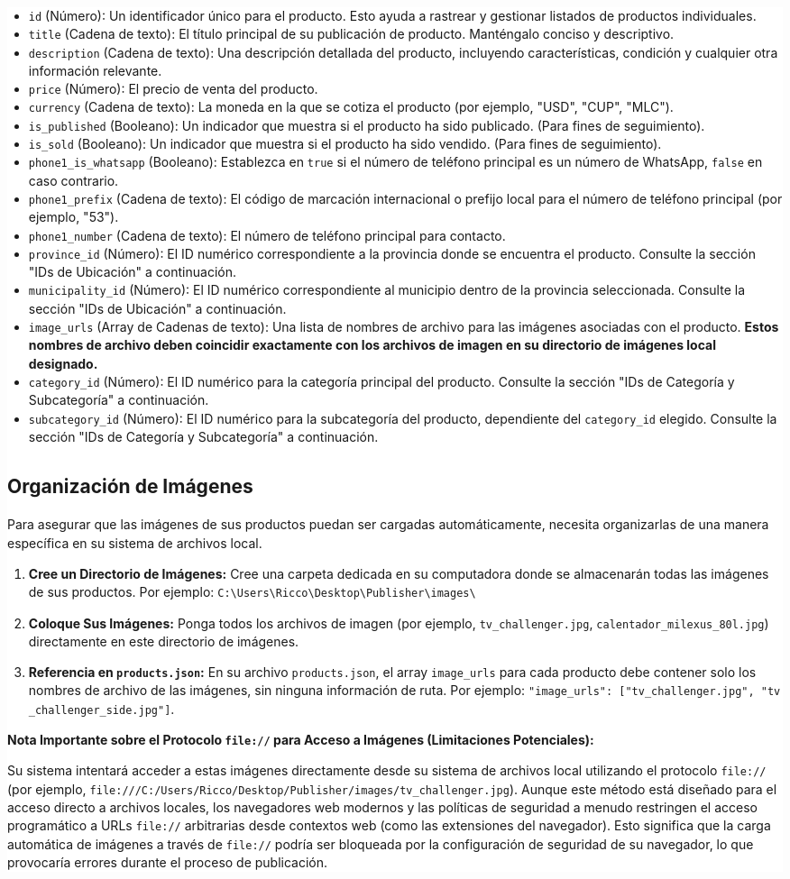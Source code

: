 *   `id` (Número): Un identificador único para el producto. Esto ayuda a rastrear y gestionar listados de productos individuales.
*   `title` (Cadena de texto): El título principal de su publicación de producto. Manténgalo conciso y descriptivo.
*   `description` (Cadena de texto): Una descripción detallada del producto, incluyendo características, condición y cualquier otra información relevante.
*   `price` (Número): El precio de venta del producto.
*   `currency` (Cadena de texto): La moneda en la que se cotiza el producto (por ejemplo, "USD", "CUP", "MLC").
*   `is_published` (Booleano): Un indicador que muestra si el producto ha sido publicado. (Para fines de seguimiento).
*   `is_sold` (Booleano): Un indicador que muestra si el producto ha sido vendido. (Para fines de seguimiento).
*   `phone1_is_whatsapp` (Booleano): Establezca en `true` si el número de teléfono principal es un número de WhatsApp, `false` en caso contrario.
*   `phone1_prefix` (Cadena de texto): El código de marcación internacional o prefijo local para el número de teléfono principal (por ejemplo, "53").
*   `phone1_number` (Cadena de texto): El número de teléfono principal para contacto.
*   `province_id` (Número): El ID numérico correspondiente a la provincia donde se encuentra el producto. Consulte la sección "IDs de Ubicación" a continuación.
*   `municipality_id` (Número): El ID numérico correspondiente al municipio dentro de la provincia seleccionada. Consulte la sección "IDs de Ubicación" a continuación.
*   `image_urls` (Array de Cadenas de texto): Una lista de nombres de archivo para las imágenes asociadas con el producto. **Estos nombres de archivo deben coincidir exactamente con los archivos de imagen en su directorio de imágenes local designado.**
*   `category_id` (Número): El ID numérico para la categoría principal del producto. Consulte la sección "IDs de Categoría y Subcategoría" a continuación.
*   `subcategory_id` (Número): El ID numérico para la subcategoría del producto, dependiente del `category_id` elegido. Consulte la sección "IDs de Categoría y Subcategoría" a continuación.

## Organización de Imágenes

Para asegurar que las imágenes de sus productos puedan ser cargadas automáticamente, necesita organizarlas de una manera específica en su sistema de archivos local.

1.  **Cree un Directorio de Imágenes:** Cree una carpeta dedicada en su computadora donde se almacenarán todas las imágenes de sus productos. Por ejemplo:
    `C:\Users\Ricco\Desktop\Publisher\images\`

2.  **Coloque Sus Imágenes:** Ponga todos los archivos de imagen (por ejemplo, `tv_challenger.jpg`, `calentador_milexus_80l.jpg`) directamente en este directorio de imágenes.

3.  **Referencia en `products.json`:** En su archivo `products.json`, el array `image_urls` para cada producto debe contener solo los nombres de archivo de las imágenes, sin ninguna información de ruta. Por ejemplo: `"image_urls": ["tv_challenger.jpg", "tv_challenger_side.jpg"]`.

**Nota Importante sobre el Protocolo `file://` para Acceso a Imágenes (Limitaciones Potenciales):**

Su sistema intentará acceder a estas imágenes directamente desde su sistema de archivos local utilizando el protocolo `file://` (por ejemplo, `file:///C:/Users/Ricco/Desktop/Publisher/images/tv_challenger.jpg`). Aunque este método está diseñado para el acceso directo a archivos locales, los navegadores web modernos y las políticas de seguridad a menudo restringen el acceso programático a URLs `file://` arbitrarias desde contextos web (como las extensiones del navegador). Esto significa que la carga automática de imágenes a través de `file://` podría ser bloqueada por la configuración de seguridad de su navegador, lo que provocaría errores durante el proceso de publicación.
